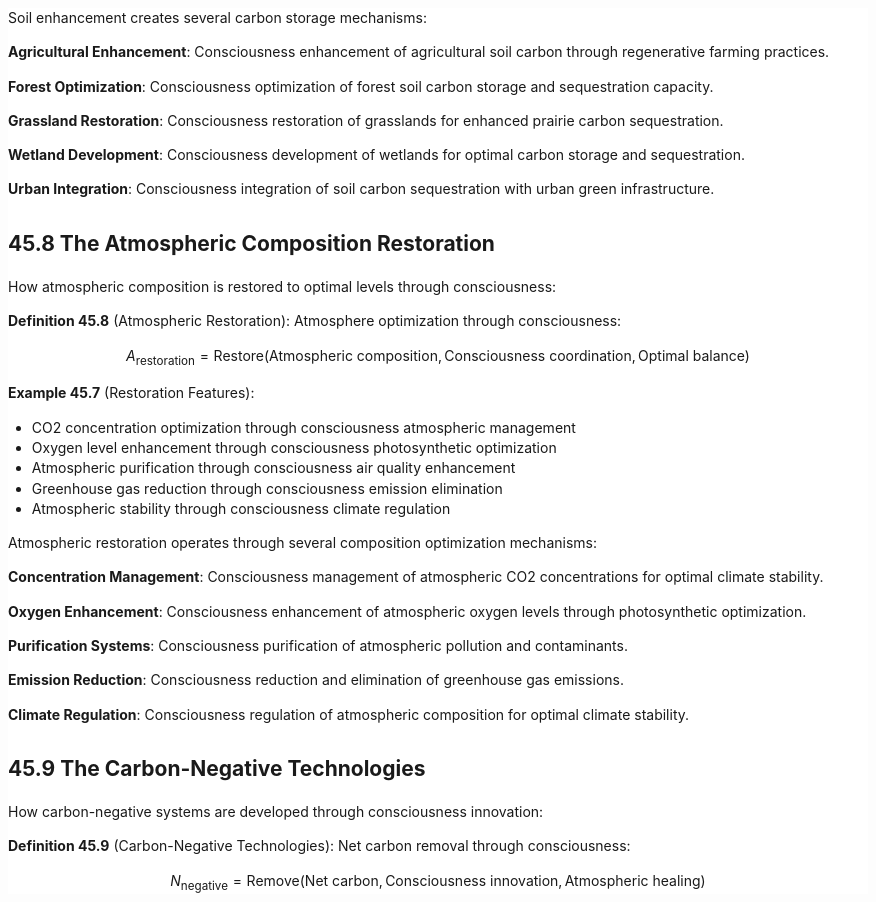 Soil enhancement creates several carbon storage mechanisms:

**Agricultural Enhancement**: Consciousness enhancement of agricultural soil carbon through regenerative farming practices.

**Forest Optimization**: Consciousness optimization of forest soil carbon storage and sequestration capacity.

**Grassland Restoration**: Consciousness restoration of grasslands for enhanced prairie carbon sequestration.

**Wetland Development**: Consciousness development of wetlands for optimal carbon storage and sequestration.

**Urban Integration**: Consciousness integration of soil carbon sequestration with urban green infrastructure.

## 45.8 The Atmospheric Composition Restoration

How atmospheric composition is restored to optimal levels through consciousness:

**Definition 45.8** (Atmospheric Restoration): Atmosphere optimization through consciousness:

$$
A_{\text{restoration}} = \text{Restore}(\text{Atmospheric composition}, \text{Consciousness coordination}, \text{Optimal balance})
$$

**Example 45.7** (Restoration Features):
- CO2 concentration optimization through consciousness atmospheric management
- Oxygen level enhancement through consciousness photosynthetic optimization
- Atmospheric purification through consciousness air quality enhancement
- Greenhouse gas reduction through consciousness emission elimination
- Atmospheric stability through consciousness climate regulation

Atmospheric restoration operates through several composition optimization mechanisms:

**Concentration Management**: Consciousness management of atmospheric CO2 concentrations for optimal climate stability.

**Oxygen Enhancement**: Consciousness enhancement of atmospheric oxygen levels through photosynthetic optimization.

**Purification Systems**: Consciousness purification of atmospheric pollution and contaminants.

**Emission Reduction**: Consciousness reduction and elimination of greenhouse gas emissions.

**Climate Regulation**: Consciousness regulation of atmospheric composition for optimal climate stability.

## 45.9 The Carbon-Negative Technologies

How carbon-negative systems are developed through consciousness innovation:

**Definition 45.9** (Carbon-Negative Technologies): Net carbon removal through consciousness:

$$
N_{\text{negative}} = \text{Remove}(\text{Net carbon}, \text{Consciousness innovation}, \text{Atmospheric healing})
$$

